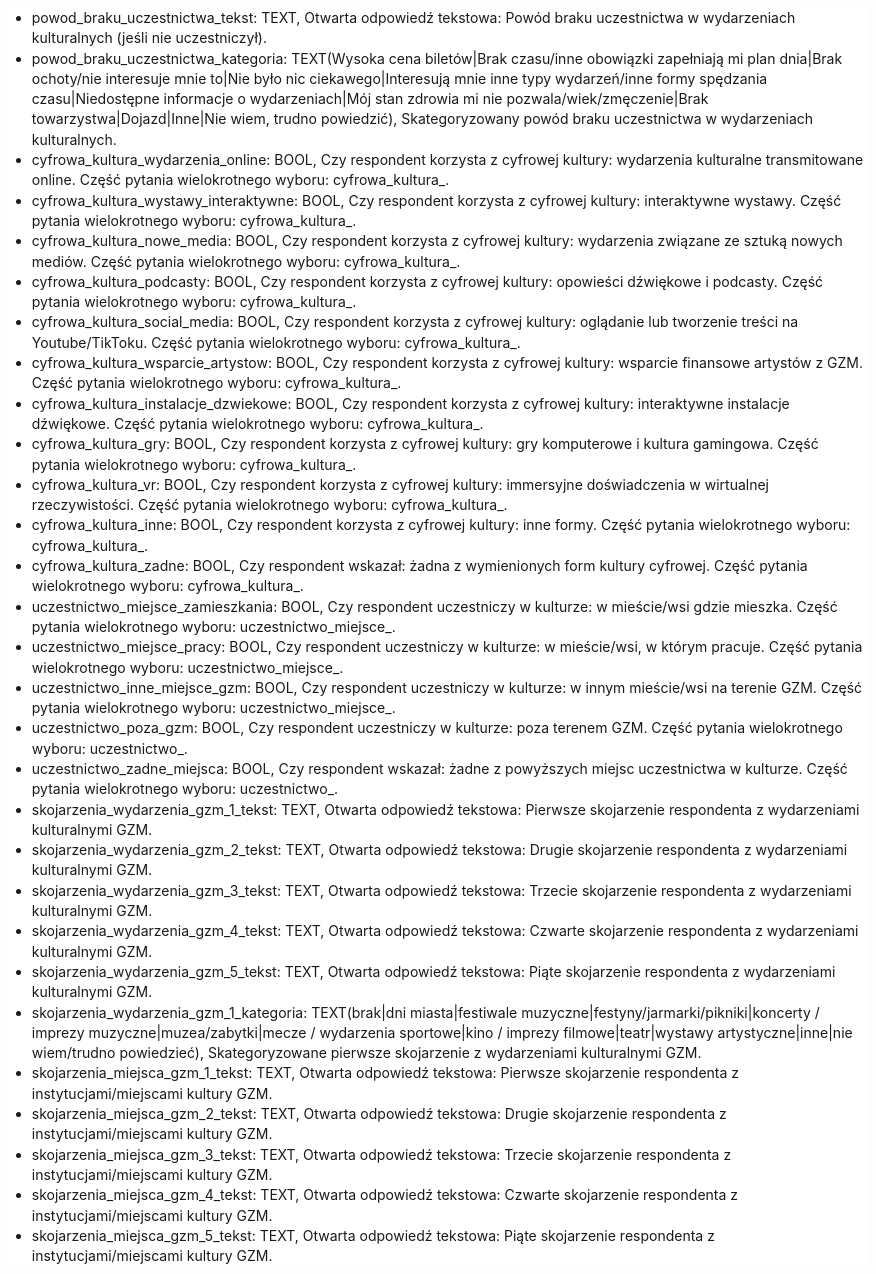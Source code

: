 - powod_braku_uczestnictwa_tekst: TEXT, Otwarta odpowiedź tekstowa: Powód braku uczestnictwa w wydarzeniach kulturalnych (jeśli nie uczestniczył).
- powod_braku_uczestnictwa_kategoria: TEXT(Wysoka cena biletów|Brak czasu/inne obowiązki zapełniają mi plan dnia|Brak ochoty/nie interesuje mnie to|Nie było nic ciekawego|Interesują mnie inne typy wydarzeń/inne formy spędzania czasu|Niedostępne informacje o wydarzeniach|Mój stan zdrowia mi nie pozwala/wiek/zmęczenie|Brak towarzystwa|Dojazd|Inne|Nie wiem, trudno powiedzić), Skategoryzowany powód braku uczestnictwa w wydarzeniach kulturalnych.
- cyfrowa_kultura_wydarzenia_online: BOOL, Czy respondent korzysta z cyfrowej kultury: wydarzenia kulturalne transmitowane online. Część pytania wielokrotnego wyboru: cyfrowa_kultura_.
- cyfrowa_kultura_wystawy_interaktywne: BOOL, Czy respondent korzysta z cyfrowej kultury: interaktywne wystawy. Część pytania wielokrotnego wyboru: cyfrowa_kultura_.
- cyfrowa_kultura_nowe_media: BOOL, Czy respondent korzysta z cyfrowej kultury: wydarzenia związane ze sztuką nowych mediów. Część pytania wielokrotnego wyboru: cyfrowa_kultura_.
- cyfrowa_kultura_podcasty: BOOL, Czy respondent korzysta z cyfrowej kultury: opowieści dźwiękowe i podcasty. Część pytania wielokrotnego wyboru: cyfrowa_kultura_.
- cyfrowa_kultura_social_media: BOOL, Czy respondent korzysta z cyfrowej kultury: oglądanie lub tworzenie treści na Youtube/TikToku. Część pytania wielokrotnego wyboru: cyfrowa_kultura_.
- cyfrowa_kultura_wsparcie_artystow: BOOL, Czy respondent korzysta z cyfrowej kultury: wsparcie finansowe artystów z GZM. Część pytania wielokrotnego wyboru: cyfrowa_kultura_.
- cyfrowa_kultura_instalacje_dzwiekowe: BOOL, Czy respondent korzysta z cyfrowej kultury: interaktywne instalacje dźwiękowe. Część pytania wielokrotnego wyboru: cyfrowa_kultura_.
- cyfrowa_kultura_gry: BOOL, Czy respondent korzysta z cyfrowej kultury: gry komputerowe i kultura gamingowa. Część pytania wielokrotnego wyboru: cyfrowa_kultura_.
- cyfrowa_kultura_vr: BOOL, Czy respondent korzysta z cyfrowej kultury: immersyjne doświadczenia w wirtualnej rzeczywistości. Część pytania wielokrotnego wyboru: cyfrowa_kultura_.
- cyfrowa_kultura_inne: BOOL, Czy respondent korzysta z cyfrowej kultury: inne formy. Część pytania wielokrotnego wyboru: cyfrowa_kultura_.
- cyfrowa_kultura_zadne: BOOL, Czy respondent wskazał: żadna z wymienionych form kultury cyfrowej. Część pytania wielokrotnego wyboru: cyfrowa_kultura_.
- uczestnictwo_miejsce_zamieszkania: BOOL, Czy respondent uczestniczy w kulturze: w mieście/wsi gdzie mieszka. Część pytania wielokrotnego wyboru: uczestnictwo_miejsce_.
- uczestnictwo_miejsce_pracy: BOOL, Czy respondent uczestniczy w kulturze: w mieście/wsi, w którym pracuje. Część pytania wielokrotnego wyboru: uczestnictwo_miejsce_.
- uczestnictwo_inne_miejsce_gzm: BOOL, Czy respondent uczestniczy w kulturze: w innym mieście/wsi na terenie GZM. Część pytania wielokrotnego wyboru: uczestnictwo_miejsce_.
- uczestnictwo_poza_gzm: BOOL, Czy respondent uczestniczy w kulturze: poza terenem GZM. Część pytania wielokrotnego wyboru: uczestnictwo_.
- uczestnictwo_zadne_miejsca: BOOL, Czy respondent wskazał: żadne z powyższych miejsc uczestnictwa w kulturze. Część pytania wielokrotnego wyboru: uczestnictwo_.
- skojarzenia_wydarzenia_gzm_1_tekst: TEXT, Otwarta odpowiedź tekstowa: Pierwsze skojarzenie respondenta z wydarzeniami kulturalnymi GZM.
- skojarzenia_wydarzenia_gzm_2_tekst: TEXT, Otwarta odpowiedź tekstowa: Drugie skojarzenie respondenta z wydarzeniami kulturalnymi GZM.
- skojarzenia_wydarzenia_gzm_3_tekst: TEXT, Otwarta odpowiedź tekstowa: Trzecie skojarzenie respondenta z wydarzeniami kulturalnymi GZM.
- skojarzenia_wydarzenia_gzm_4_tekst: TEXT, Otwarta odpowiedź tekstowa: Czwarte skojarzenie respondenta z wydarzeniami kulturalnymi GZM.
- skojarzenia_wydarzenia_gzm_5_tekst: TEXT, Otwarta odpowiedź tekstowa: Piąte skojarzenie respondenta z wydarzeniami kulturalnymi GZM.
- skojarzenia_wydarzenia_gzm_1_kategoria: TEXT(brak|dni miasta|festiwale muzyczne|festyny/jarmarki/pikniki|koncerty / imprezy muzyczne|muzea/zabytki|mecze / wydarzenia sportowe|kino / imprezy filmowe|teatr|wystawy artystyczne|inne|nie wiem/trudno powiedzieć), Skategoryzowane pierwsze skojarzenie z wydarzeniami kulturalnymi GZM.
- skojarzenia_miejsca_gzm_1_tekst: TEXT, Otwarta odpowiedź tekstowa: Pierwsze skojarzenie respondenta z instytucjami/miejscami kultury GZM.
- skojarzenia_miejsca_gzm_2_tekst: TEXT, Otwarta odpowiedź tekstowa: Drugie skojarzenie respondenta z instytucjami/miejscami kultury GZM.
- skojarzenia_miejsca_gzm_3_tekst: TEXT, Otwarta odpowiedź tekstowa: Trzecie skojarzenie respondenta z instytucjami/miejscami kultury GZM.
- skojarzenia_miejsca_gzm_4_tekst: TEXT, Otwarta odpowiedź tekstowa: Czwarte skojarzenie respondenta z instytucjami/miejscami kultury GZM.
- skojarzenia_miejsca_gzm_5_tekst: TEXT, Otwarta odpowiedź tekstowa: Piąte skojarzenie respondenta z instytucjami/miejscami kultury GZM.
